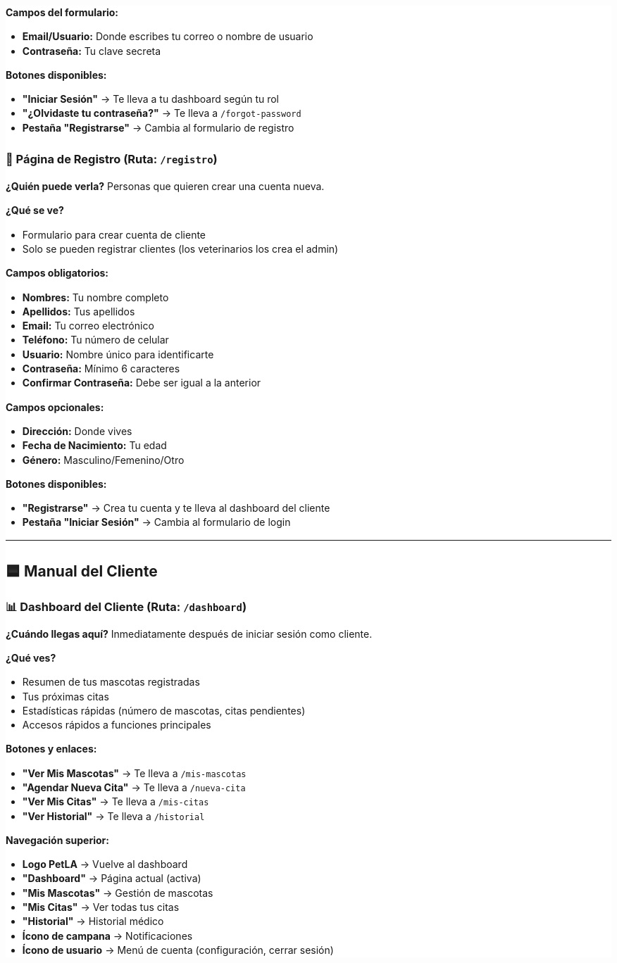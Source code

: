 **Campos del formulario:**
- **Email/Usuario:** Donde escribes tu correo o nombre de usuario
- **Contraseña:** Tu clave secreta

**Botones disponibles:**
- **"Iniciar Sesión"** → Te lleva a tu dashboard según tu rol
- **"¿Olvidaste tu contraseña?"** → Te lleva a `/forgot-password`
- **Pestaña "Registrarse"** → Cambia al formulario de registro

### 📝 Página de Registro (Ruta: `/registro`)
**¿Quién puede verla?** Personas que quieren crear una cuenta nueva.

**¿Qué se ve?**
- Formulario para crear cuenta de cliente
- Solo se pueden registrar clientes (los veterinarios los crea el admin)

**Campos obligatorios:**
- **Nombres:** Tu nombre completo
- **Apellidos:** Tus apellidos
- **Email:** Tu correo electrónico
- **Teléfono:** Tu número de celular
- **Usuario:** Nombre único para identificarte
- **Contraseña:** Mínimo 6 caracteres
- **Confirmar Contraseña:** Debe ser igual a la anterior

**Campos opcionales:**
- **Dirección:** Donde vives
- **Fecha de Nacimiento:** Tu edad
- **Género:** Masculino/Femenino/Otro

**Botones disponibles:**
- **"Registrarse"** → Crea tu cuenta y te lleva al dashboard del cliente
- **Pestaña "Iniciar Sesión"** → Cambia al formulario de login

---

## 🟦 Manual del Cliente

### 📊 Dashboard del Cliente (Ruta: `/dashboard`)
**¿Cuándo llegas aquí?** Inmediatamente después de iniciar sesión como cliente.

**¿Qué ves?**
- Resumen de tus mascotas registradas
- Tus próximas citas
- Estadísticas rápidas (número de mascotas, citas pendientes)
- Accesos rápidos a funciones principales

**Botones y enlaces:**
- **"Ver Mis Mascotas"** → Te lleva a `/mis-mascotas`
- **"Agendar Nueva Cita"** → Te lleva a `/nueva-cita`
- **"Ver Mis Citas"** → Te lleva a `/mis-citas`
- **"Ver Historial"** → Te lleva a `/historial`

**Navegación superior:**
- **Logo PetLA** → Vuelve al dashboard
- **"Dashboard"** → Página actual (activa)
- **"Mis Mascotas"** → Gestión de mascotas
- **"Mis Citas"** → Ver todas tus citas
- **"Historial"** → Historial médico
- **Ícono de campana** → Notificaciones
- **Ícono de usuario** → Menú de cuenta (configuración, cerrar sesión)
